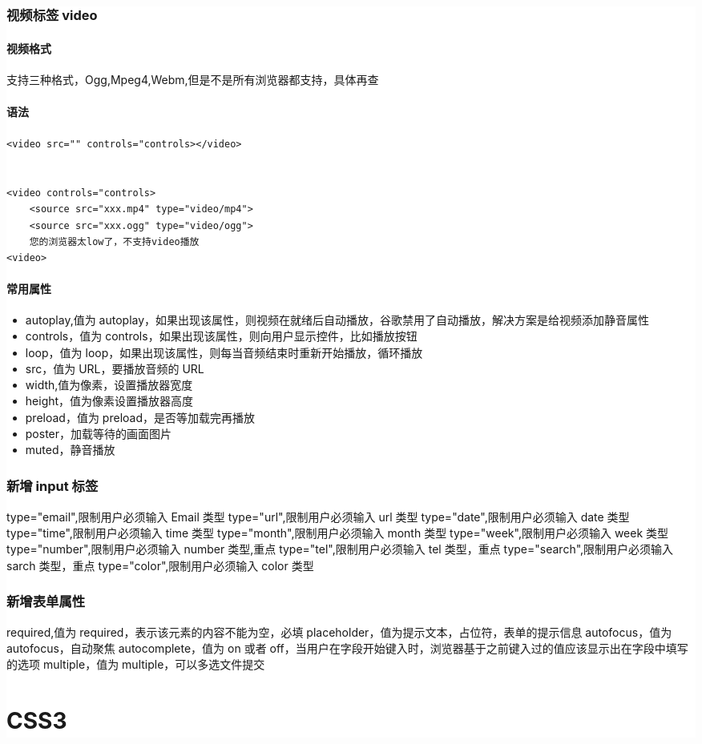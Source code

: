 ### 视频标签 video

#### 视频格式

支持三种格式，Ogg,Mpeg4,Webm,但是不是所有浏览器都支持，具体再查

#### 语法

```
<video src="" controls="controls></video>


<video controls="controls>
	<source src="xxx.mp4" type="video/mp4">
	<source src="xxx.ogg" type="video/ogg">
	您的浏览器太low了，不支持video播放
<video>
```

#### 常用属性

- autoplay,值为 autoplay，如果出现该属性，则视频在就绪后自动播放，谷歌禁用了自动播放，解决方案是给视频添加静音属性
- controls，值为 controls，如果出现该属性，则向用户显示控件，比如播放按钮
- loop，值为 loop，如果出现该属性，则每当音频结束时重新开始播放，循环播放
- src，值为 URL，要播放音频的 URL
- width,值为像素，设置播放器宽度
- height，值为像素设置播放器高度
- preload，值为 preload，是否等加载完再播放
- poster，加载等待的画面图片
- muted，静音播放

### 新增 input 标签

type="email",限制用户必须输入 Email 类型
type="url",限制用户必须输入 url 类型
type="date",限制用户必须输入 date 类型
type="time",限制用户必须输入 time 类型
type="month",限制用户必须输入 month 类型
type="week",限制用户必须输入 week 类型
type="number",限制用户必须输入 number 类型,重点
type="tel",限制用户必须输入 tel 类型，重点
type="search",限制用户必须输入 sarch 类型，重点
type="color",限制用户必须输入 color 类型

### 新增表单属性

required,值为 required，表示该元素的内容不能为空，必填
placeholder，值为提示文本，占位符，表单的提示信息
autofocus，值为 autofocus，自动聚焦
autocomplete，值为 on 或者 off，当用户在字段开始键入时，浏览器基于之前键入过的值应该显示出在字段中填写的选项
multiple，值为 multiple，可以多选文件提交

# CSS3
